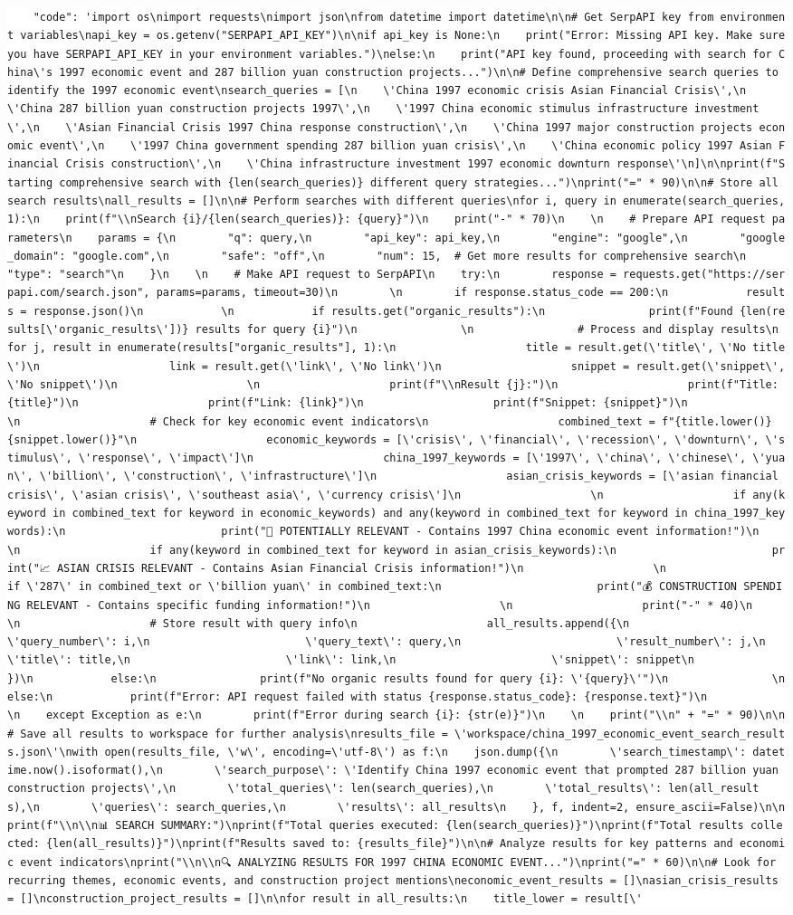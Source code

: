 ```
    "code": 'import os\nimport requests\nimport json\nfrom datetime import datetime\n\n# Get SerpAPI key from environment variables\napi_key = os.getenv("SERPAPI_API_KEY")\n\nif api_key is None:\n    print("Error: Missing API key. Make sure you have SERPAPI_API_KEY in your environment variables.")\nelse:\n    print("API key found, proceeding with search for China\'s 1997 economic event and 287 billion yuan construction projects...")\n\n# Define comprehensive search queries to identify the 1997 economic event\nsearch_queries = [\n    \'China 1997 economic crisis Asian Financial Crisis\',\n    \'China 287 billion yuan construction projects 1997\',\n    \'1997 China economic stimulus infrastructure investment\',\n    \'Asian Financial Crisis 1997 China response construction\',\n    \'China 1997 major construction projects economic event\',\n    \'1997 China government spending 287 billion yuan crisis\',\n    \'China economic policy 1997 Asian Financial Crisis construction\',\n    \'China infrastructure investment 1997 economic downturn response\'\n]\n\nprint(f"Starting comprehensive search with {len(search_queries)} different query strategies...")\nprint("=" * 90)\n\n# Store all search results\nall_results = []\n\n# Perform searches with different queries\nfor i, query in enumerate(search_queries, 1):\n    print(f"\\nSearch {i}/{len(search_queries)}: {query}")\n    print("-" * 70)\n    \n    # Prepare API request parameters\n    params = {\n        "q": query,\n        "api_key": api_key,\n        "engine": "google",\n        "google_domain": "google.com",\n        "safe": "off",\n        "num": 15,  # Get more results for comprehensive search\n        "type": "search"\n    }\n    \n    # Make API request to SerpAPI\n    try:\n        response = requests.get("https://serpapi.com/search.json", params=params, timeout=30)\n        \n        if response.status_code == 200:\n            results = response.json()\n            \n            if results.get("organic_results"):\n                print(f"Found {len(results[\'organic_results\'])} results for query {i}")\n                \n                # Process and display results\n                for j, result in enumerate(results["organic_results"], 1):\n                    title = result.get(\'title\', \'No title\')\n                    link = result.get(\'link\', \'No link\')\n                    snippet = result.get(\'snippet\', \'No snippet\')\n                    \n                    print(f"\\nResult {j}:")\n                    print(f"Title: {title}")\n                    print(f"Link: {link}")\n                    print(f"Snippet: {snippet}")\n                    \n                    # Check for key economic event indicators\n                    combined_text = f"{title.lower()} {snippet.lower()}"\n                    economic_keywords = [\'crisis\', \'financial\', \'recession\', \'downturn\', \'stimulus\', \'response\', \'impact\']\n                    china_1997_keywords = [\'1997\', \'china\', \'chinese\', \'yuan\', \'billion\', \'construction\', \'infrastructure\']\n                    asian_crisis_keywords = [\'asian financial crisis\', \'asian crisis\', \'southeast asia\', \'currency crisis\']\n                    \n                    if any(keyword in combined_text for keyword in economic_keywords) and any(keyword in combined_text for keyword in china_1997_keywords):\n                        print("🎯 POTENTIALLY RELEVANT - Contains 1997 China economic event information!")\n                    \n                    if any(keyword in combined_text for keyword in asian_crisis_keywords):\n                        print("📈 ASIAN CRISIS RELEVANT - Contains Asian Financial Crisis information!")\n                    \n                    if \'287\' in combined_text or \'billion yuan\' in combined_text:\n                        print("💰 CONSTRUCTION SPENDING RELEVANT - Contains specific funding information!")\n                    \n                    print("-" * 40)\n                    \n                    # Store result with query info\n                    all_results.append({\n                        \'query_number\': i,\n                        \'query_text\': query,\n                        \'result_number\': j,\n                        \'title\': title,\n                        \'link\': link,\n                        \'snippet\': snippet\n                    })\n            else:\n                print(f"No organic results found for query {i}: \'{query}\'")\n                \n        else:\n            print(f"Error: API request failed with status {response.status_code}: {response.text}")\n            \n    except Exception as e:\n        print(f"Error during search {i}: {str(e)}")\n    \n    print("\\n" + "=" * 90)\n\n# Save all results to workspace for further analysis\nresults_file = \'workspace/china_1997_economic_event_search_results.json\'\nwith open(results_file, \'w\', encoding=\'utf-8\') as f:\n    json.dump({\n        \'search_timestamp\': datetime.now().isoformat(),\n        \'search_purpose\': \'Identify China 1997 economic event that prompted 287 billion yuan construction projects\',\n        \'total_queries\': len(search_queries),\n        \'total_results\': len(all_results),\n        \'queries\': search_queries,\n        \'results\': all_results\n    }, f, indent=2, ensure_ascii=False)\n\nprint(f"\\n\\n📊 SEARCH SUMMARY:")\nprint(f"Total queries executed: {len(search_queries)}")\nprint(f"Total results collected: {len(all_results)}")\nprint(f"Results saved to: {results_file}")\n\n# Analyze results for key patterns and economic event indicators\nprint("\\n\\n🔍 ANALYZING RESULTS FOR 1997 CHINA ECONOMIC EVENT...")\nprint("=" * 60)\n\n# Look for recurring themes, economic events, and construction project mentions\neconomic_event_results = []\nasian_crisis_results = []\nconstruction_project_results = []\n\nfor result in all_results:\n    title_lower = result[\'
```